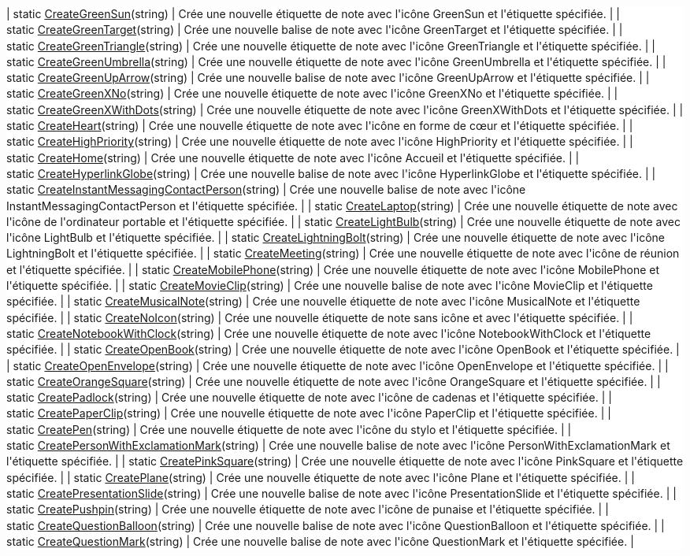 | static [CreateGreenSun](../../aspose.note/notetag/creategreensun/)(string) | Crée une nouvelle étiquette de note avec l'icône GreenSun et l'étiquette spécifiée. |
| static [CreateGreenTarget](../../aspose.note/notetag/creategreentarget/)(string) | Crée une nouvelle balise de note avec l'icône GreenTarget et l'étiquette spécifiée. |
| static [CreateGreenTriangle](../../aspose.note/notetag/creategreentriangle/)(string) | Crée une nouvelle étiquette de note avec l'icône GreenTriangle et l'étiquette spécifiée. |
| static [CreateGreenUmbrella](../../aspose.note/notetag/creategreenumbrella/)(string) | Crée une nouvelle étiquette de note avec l'icône GreenUmbrella et l'étiquette spécifiée. |
| static [CreateGreenUpArrow](../../aspose.note/notetag/creategreenuparrow/)(string) | Crée une nouvelle balise de note avec l'icône GreenUpArrow et l'étiquette spécifiée. |
| static [CreateGreenXNo](../../aspose.note/notetag/creategreenxno/)(string) | Crée une nouvelle étiquette de note avec l'icône GreenXNo et l'étiquette spécifiée. |
| static [CreateGreenXWithDots](../../aspose.note/notetag/creategreenxwithdots/)(string) | Crée une nouvelle étiquette de note avec l'icône GreenXWithDots et l'étiquette spécifiée. |
| static [CreateHeart](../../aspose.note/notetag/createheart/)(string) | Crée une nouvelle étiquette de note avec l'icône en forme de cœur et l'étiquette spécifiée. |
| static [CreateHighPriority](../../aspose.note/notetag/createhighpriority/)(string) | Crée une nouvelle étiquette de note avec l'icône HighPriority et l'étiquette spécifiée. |
| static [CreateHome](../../aspose.note/notetag/createhome/)(string) | Crée une nouvelle étiquette de note avec l'icône Accueil et l'étiquette spécifiée. |
| static [CreateHyperlinkGlobe](../../aspose.note/notetag/createhyperlinkglobe/)(string) | Crée une nouvelle balise de note avec l'icône HyperlinkGlobe et l'étiquette spécifiée. |
| static [CreateInstantMessagingContactPerson](../../aspose.note/notetag/createinstantmessagingcontactperson/)(string) | Crée une nouvelle balise de note avec l'icône InstantMessagingContactPerson et l'étiquette spécifiée. |
| static [CreateLaptop](../../aspose.note/notetag/createlaptop/)(string) | Crée une nouvelle étiquette de note avec l'icône de l'ordinateur portable et l'étiquette spécifiée. |
| static [CreateLightBulb](../../aspose.note/notetag/createlightbulb/)(string) | Crée une nouvelle étiquette de note avec l'icône LightBulb et l'étiquette spécifiée. |
| static [CreateLightningBolt](../../aspose.note/notetag/createlightningbolt/)(string) | Crée une nouvelle étiquette de note avec l'icône LightningBolt et l'étiquette spécifiée. |
| static [CreateMeeting](../../aspose.note/notetag/createmeeting/)(string) | Crée une nouvelle étiquette de note avec l'icône de réunion et l'étiquette spécifiée. |
| static [CreateMobilePhone](../../aspose.note/notetag/createmobilephone/)(string) | Crée une nouvelle étiquette de note avec l'icône MobilePhone et l'étiquette spécifiée. |
| static [CreateMovieClip](../../aspose.note/notetag/createmovieclip/)(string) | Crée une nouvelle balise de note avec l'icône MovieClip et l'étiquette spécifiée. |
| static [CreateMusicalNote](../../aspose.note/notetag/createmusicalnote/)(string) | Crée une nouvelle étiquette de note avec l'icône MusicalNote et l'étiquette spécifiée. |
| static [CreateNoIcon](../../aspose.note/notetag/createnoicon/)(string) | Crée une nouvelle étiquette de note sans icône et avec l'étiquette spécifiée. |
| static [CreateNotebookWithClock](../../aspose.note/notetag/createnotebookwithclock/)(string) | Crée une nouvelle étiquette de note avec l'icône NotebookWithClock et l'étiquette spécifiée. |
| static [CreateOpenBook](../../aspose.note/notetag/createopenbook/)(string) | Crée une nouvelle étiquette de note avec l'icône OpenBook et l'étiquette spécifiée. |
| static [CreateOpenEnvelope](../../aspose.note/notetag/createopenenvelope/)(string) | Crée une nouvelle étiquette de note avec l'icône OpenEnvelope et l'étiquette spécifiée. |
| static [CreateOrangeSquare](../../aspose.note/notetag/createorangesquare/)(string) | Crée une nouvelle étiquette de note avec l'icône OrangeSquare et l'étiquette spécifiée. |
| static [CreatePadlock](../../aspose.note/notetag/createpadlock/)(string) | Crée une nouvelle étiquette de note avec l'icône de cadenas et l'étiquette spécifiée. |
| static [CreatePaperClip](../../aspose.note/notetag/createpaperclip/)(string) | Crée une nouvelle étiquette de note avec l'icône PaperClip et l'étiquette spécifiée. |
| static [CreatePen](../../aspose.note/notetag/createpen/)(string) | Crée une nouvelle étiquette de note avec l'icône du stylo et l'étiquette spécifiée. |
| static [CreatePersonWithExclamationMark](../../aspose.note/notetag/createpersonwithexclamationmark/)(string) | Crée une nouvelle balise de note avec l'icône PersonWithExclamationMark et l'étiquette spécifiée. |
| static [CreatePinkSquare](../../aspose.note/notetag/createpinksquare/)(string) | Crée une nouvelle étiquette de note avec l'icône PinkSquare et l'étiquette spécifiée. |
| static [CreatePlane](../../aspose.note/notetag/createplane/)(string) | Crée une nouvelle étiquette de note avec l'icône Plane et l'étiquette spécifiée. |
| static [CreatePresentationSlide](../../aspose.note/notetag/createpresentationslide/)(string) | Crée une nouvelle balise de note avec l'icône PresentationSlide et l'étiquette spécifiée. |
| static [CreatePushpin](../../aspose.note/notetag/createpushpin/)(string) | Crée une nouvelle étiquette de note avec l'icône de punaise et l'étiquette spécifiée. |
| static [CreateQuestionBalloon](../../aspose.note/notetag/createquestionballoon/)(string) | Crée une nouvelle balise de note avec l'icône QuestionBalloon et l'étiquette spécifiée. |
| static [CreateQuestionMark](../../aspose.note/notetag/createquestionmark/)(string) | Crée une nouvelle balise de note avec l'icône QuestionMark et l'étiquette spécifiée. |